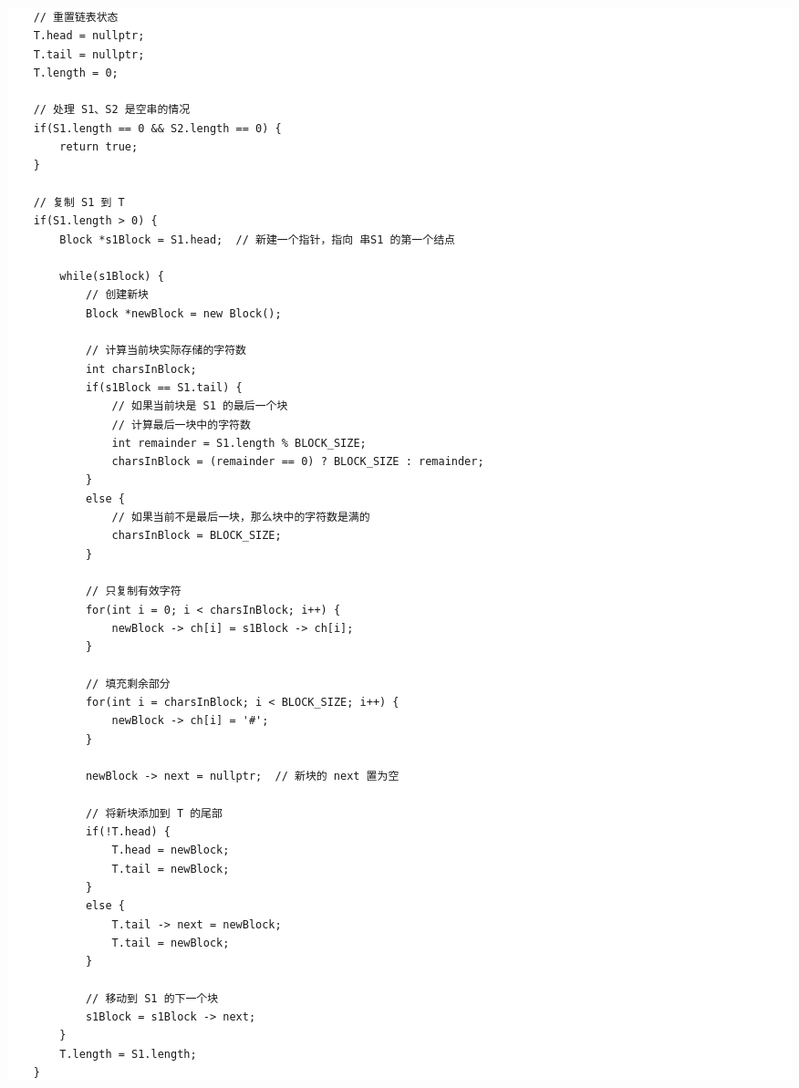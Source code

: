         // 重置链表状态
        T.head = nullptr;
        T.tail = nullptr;
        T.length = 0;

        // 处理 S1、S2 是空串的情况
        if(S1.length == 0 && S2.length == 0) {
            return true;
        }

        // 复制 S1 到 T
        if(S1.length > 0) {
            Block *s1Block = S1.head;  // 新建一个指针，指向 串S1 的第一个结点

            while(s1Block) {
                // 创建新块
                Block *newBlock = new Block();

                // 计算当前块实际存储的字符数
                int charsInBlock;
                if(s1Block == S1.tail) {
                    // 如果当前块是 S1 的最后一个块
                    // 计算最后一块中的字符数
                    int remainder = S1.length % BLOCK_SIZE;
                    charsInBlock = (remainder == 0) ? BLOCK_SIZE : remainder;
                }
                else {
                    // 如果当前不是最后一块，那么块中的字符数是满的
                    charsInBlock = BLOCK_SIZE;
                }

                // 只复制有效字符
                for(int i = 0; i < charsInBlock; i++) {
                    newBlock -> ch[i] = s1Block -> ch[i];
                }

                // 填充剩余部分
                for(int i = charsInBlock; i < BLOCK_SIZE; i++) {
                    newBlock -> ch[i] = '#';
                }

                newBlock -> next = nullptr;  // 新块的 next 置为空

                // 将新块添加到 T 的尾部
                if(!T.head) {
                    T.head = newBlock;
                    T.tail = newBlock;
                }
                else {
                    T.tail -> next = newBlock;
                    T.tail = newBlock;
                }

                // 移动到 S1 的下一个块
                s1Block = s1Block -> next;
            }
            T.length = S1.length;
        }
